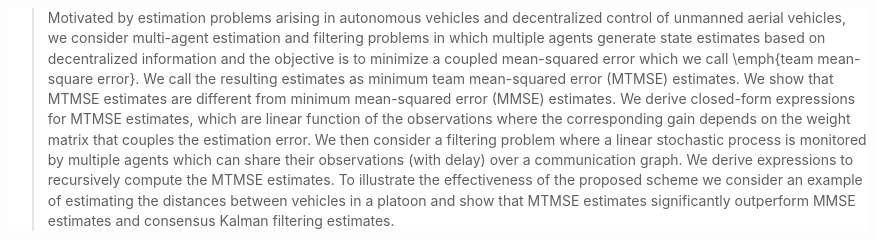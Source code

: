 >  Motivated by estimation problems arising in autonomous vehicles and decentralized control of unmanned aerial vehicles, we consider multi-agent estimation and filtering problems in which multiple agents generate state estimates based on decentralized information and the objective is to minimize a coupled mean-squared error which we call \emph{team mean-square error}. We call the resulting estimates as minimum team mean-squared error (MTMSE) estimates. We show that MTMSE estimates are different from minimum mean-squared error (MMSE) estimates. We derive closed-form expressions for MTMSE estimates, which are linear function of the observations where the corresponding gain depends on the weight matrix that couples the estimation error. We then consider a filtering problem where a linear stochastic process is monitored by multiple agents which can share their observations (with delay) over a communication graph. We derive expressions to recursively compute the MTMSE estimates. To illustrate the effectiveness of the proposed scheme we consider an example of estimating the distances between vehicles in a platoon and show that MTMSE estimates significantly outperform MMSE estimates and consensus Kalman filtering estimates.      
